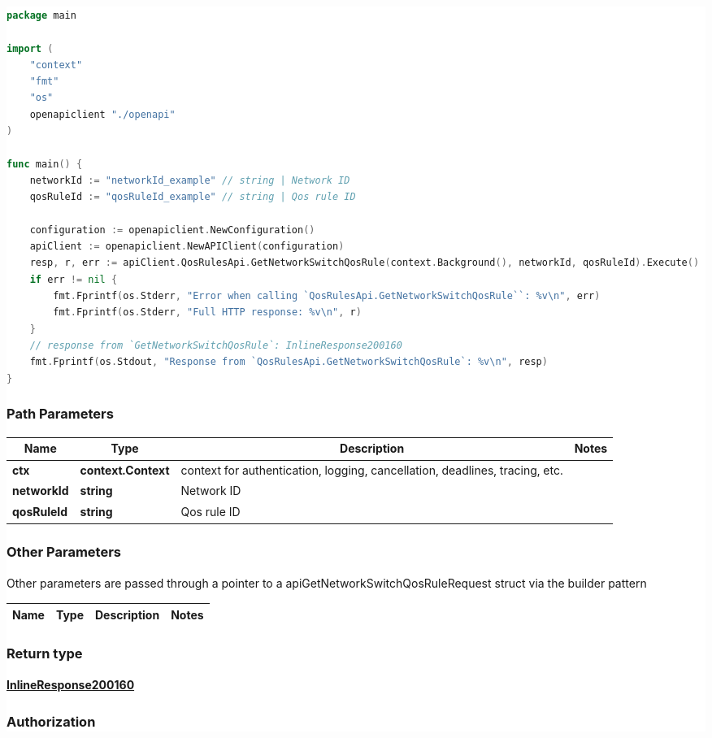 ```go
package main

import (
    "context"
    "fmt"
    "os"
    openapiclient "./openapi"
)

func main() {
    networkId := "networkId_example" // string | Network ID
    qosRuleId := "qosRuleId_example" // string | Qos rule ID

    configuration := openapiclient.NewConfiguration()
    apiClient := openapiclient.NewAPIClient(configuration)
    resp, r, err := apiClient.QosRulesApi.GetNetworkSwitchQosRule(context.Background(), networkId, qosRuleId).Execute()
    if err != nil {
        fmt.Fprintf(os.Stderr, "Error when calling `QosRulesApi.GetNetworkSwitchQosRule``: %v\n", err)
        fmt.Fprintf(os.Stderr, "Full HTTP response: %v\n", r)
    }
    // response from `GetNetworkSwitchQosRule`: InlineResponse200160
    fmt.Fprintf(os.Stdout, "Response from `QosRulesApi.GetNetworkSwitchQosRule`: %v\n", resp)
}
```

### Path Parameters


Name | Type | Description  | Notes
------------- | ------------- | ------------- | -------------
**ctx** | **context.Context** | context for authentication, logging, cancellation, deadlines, tracing, etc.
**networkId** | **string** | Network ID | 
**qosRuleId** | **string** | Qos rule ID | 

### Other Parameters

Other parameters are passed through a pointer to a apiGetNetworkSwitchQosRuleRequest struct via the builder pattern


Name | Type | Description  | Notes
------------- | ------------- | ------------- | -------------



### Return type

[**InlineResponse200160**](InlineResponse200160.md)

### Authorization
